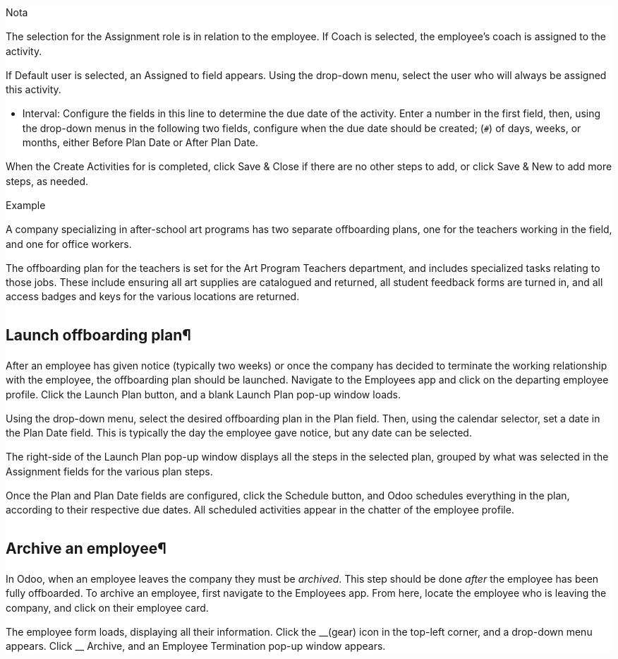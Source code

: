 Nota

The selection for the Assignment role is in relation to the employee. If Coach is selected, the employee’s coach is assigned to the activity.

If Default user is selected, an Assigned to field appears. Using the drop-down menu, select the user who will always be assigned this activity.

  * Interval: Configure the fields in this line to determine the due date of the activity. Enter a number in the first field, then, using the drop-down menus in the following two fields, configure when the due date should be created; (`#`) of days, weeks, or months, either Before Plan Date or After Plan Date.




When the Create Activities for is completed, click Save & Close if there are no other steps to add, or click Save & New to add more steps, as needed.

Example

A company specializing in after-school art programs has two separate offboarding plans, one for the teachers working in the field, and one for office workers.

The offboarding plan for the teachers is set for the Art Program Teachers department, and includes specialized tasks relating to those jobs. These include ensuring all art supplies are catalogued and returned, all student feedback forms are turned in, and all access badges and keys for the various locations are returned.

## Launch offboarding plan¶

After an employee has given notice (typically two weeks) or once the company has decided to terminate the working relationship with the employee, the offboarding plan should be launched. Navigate to the Employees app and click on the departing employee profile. Click the Launch Plan button, and a blank Launch Plan pop-up window loads.

Using the drop-down menu, select the desired offboarding plan in the Plan field. Then, using the calendar selector, set a date in the Plan Date field. This is typically the day the employee gave notice, but any date can be selected.

The right-side of the Launch Plan pop-up window displays all the steps in the selected plan, grouped by what was selected in the Assignment fields for the various plan steps.

Once the Plan and Plan Date fields are configured, click the Schedule button, and Odoo schedules everything in the plan, according to their respective due dates. All scheduled activities appear in the chatter of the employee profile.

## Archive an employee¶

In Odoo, when an employee leaves the company they must be _archived_. This step should be done _after_ the employee has been fully offboarded. To archive an employee, first navigate to the Employees app. From here, locate the employee who is leaving the company, and click on their employee card.

The employee form loads, displaying all their information. Click the __(gear) icon in the top-left corner, and a drop-down menu appears. Click __ Archive, and an Employee Termination pop-up window appears.
